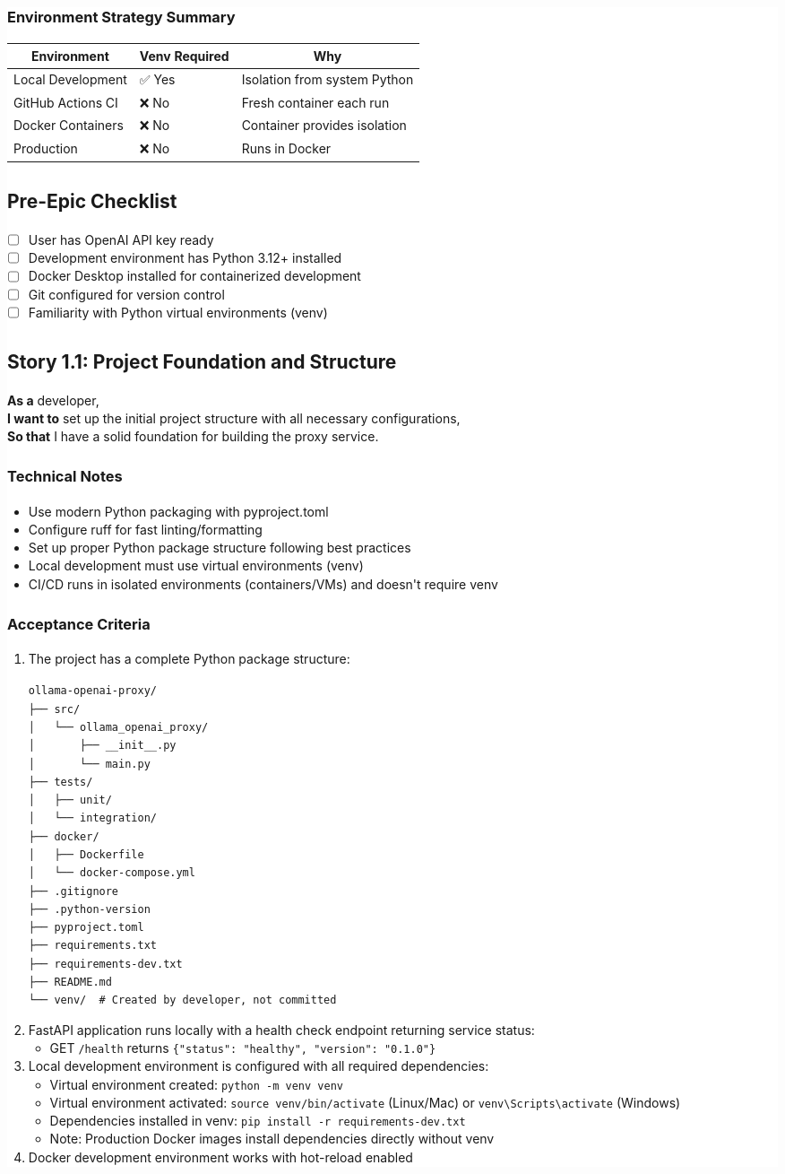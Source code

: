 ### Environment Strategy Summary

| Environment | Venv Required | Why |
|-------------|---------------|-----|
| Local Development | ✅ Yes | Isolation from system Python |
| GitHub Actions CI | ❌ No | Fresh container each run |
| Docker Containers | ❌ No | Container provides isolation |
| Production | ❌ No | Runs in Docker |

## Pre-Epic Checklist
- [ ] User has OpenAI API key ready
- [ ] Development environment has Python 3.12+ installed
- [ ] Docker Desktop installed for containerized development
- [ ] Git configured for version control
- [ ] Familiarity with Python virtual environments (venv)

## Story 1.1: Project Foundation and Structure

**As a** developer,  
**I want to** set up the initial project structure with all necessary configurations,  
**So that** I have a solid foundation for building the proxy service.

### Technical Notes
- Use modern Python packaging with pyproject.toml
- Configure ruff for fast linting/formatting
- Set up proper Python package structure following best practices
- Local development must use virtual environments (venv)
- CI/CD runs in isolated environments (containers/VMs) and doesn't require venv

### Acceptance Criteria
1. The project has a complete Python package structure:
   ```
   ollama-openai-proxy/
   ├── src/
   │   └── ollama_openai_proxy/
   │       ├── __init__.py
   │       └── main.py
   ├── tests/
   │   ├── unit/
   │   └── integration/
   ├── docker/
   │   ├── Dockerfile
   │   └── docker-compose.yml
   ├── .gitignore
   ├── .python-version
   ├── pyproject.toml
   ├── requirements.txt
   ├── requirements-dev.txt
   ├── README.md
   └── venv/  # Created by developer, not committed
   ```
2. FastAPI application runs locally with a health check endpoint returning service status:
   - GET `/health` returns `{"status": "healthy", "version": "0.1.0"}`
3. Local development environment is configured with all required dependencies:
   - Virtual environment created: `python -m venv venv`
   - Virtual environment activated: `source venv/bin/activate` (Linux/Mac) or `venv\Scripts\activate` (Windows)
   - Dependencies installed in venv: `pip install -r requirements-dev.txt`
   - Note: Production Docker images install dependencies directly without venv
4. Docker development environment works with hot-reload enabled